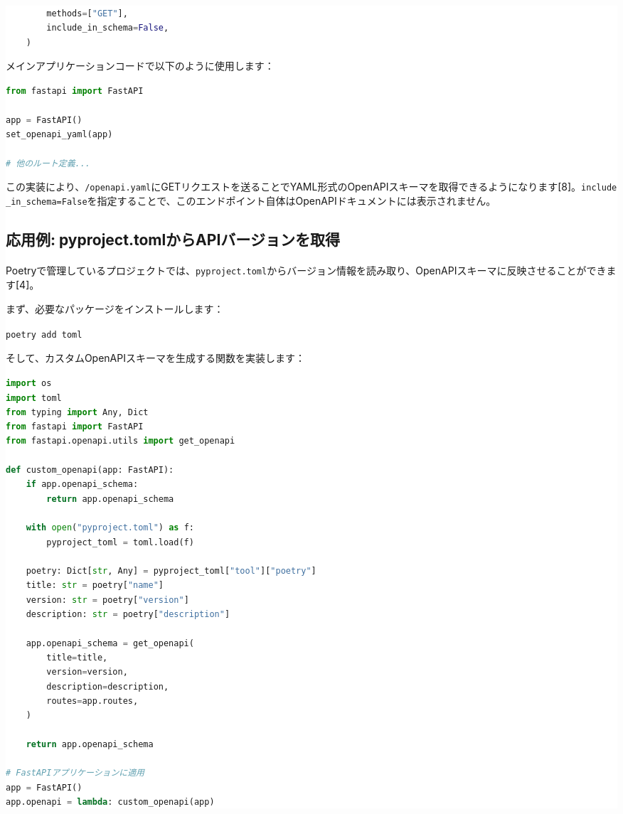 ```python
        methods=["GET"],
        include_in_schema=False,
    )
```

メインアプリケーションコードで以下のように使用します：

```python
from fastapi import FastAPI

app = FastAPI()
set_openapi_yaml(app)

# 他のルート定義...
```

この実装により、`/openapi.yaml`にGETリクエストを送ることでYAML形式のOpenAPIスキーマを取得できるようになります[8]。`include_in_schema=False`を指定することで、このエンドポイント自体はOpenAPIドキュメントには表示されません。

## 応用例: pyproject.tomlからAPIバージョンを取得

Poetryで管理しているプロジェクトでは、`pyproject.toml`からバージョン情報を読み取り、OpenAPIスキーマに反映させることができます[4]。

まず、必要なパッケージをインストールします：

```bash
poetry add toml
```

そして、カスタムOpenAPIスキーマを生成する関数を実装します：

```python
import os
import toml
from typing import Any, Dict
from fastapi import FastAPI
from fastapi.openapi.utils import get_openapi

def custom_openapi(app: FastAPI):
    if app.openapi_schema:
        return app.openapi_schema

    with open("pyproject.toml") as f:
        pyproject_toml = toml.load(f)
    
    poetry: Dict[str, Any] = pyproject_toml["tool"]["poetry"]
    title: str = poetry["name"]
    version: str = poetry["version"]
    description: str = poetry["description"]

    app.openapi_schema = get_openapi(
        title=title,
        version=version,
        description=description,
        routes=app.routes,
    )
    
    return app.openapi_schema

# FastAPIアプリケーションに適用
app = FastAPI()
app.openapi = lambda: custom_openapi(app)
```
